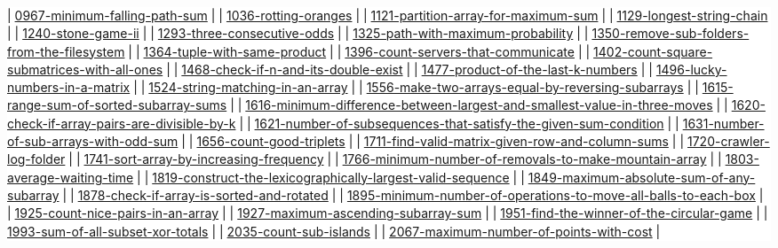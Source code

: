 | [0967-minimum-falling-path-sum](https://github.com/KhushanshuYadav/LeetCode/tree/master/0967-minimum-falling-path-sum) |
| [1036-rotting-oranges](https://github.com/KhushanshuYadav/LeetCode/tree/master/1036-rotting-oranges) |
| [1121-partition-array-for-maximum-sum](https://github.com/KhushanshuYadav/LeetCode/tree/master/1121-partition-array-for-maximum-sum) |
| [1129-longest-string-chain](https://github.com/KhushanshuYadav/LeetCode/tree/master/1129-longest-string-chain) |
| [1240-stone-game-ii](https://github.com/KhushanshuYadav/LeetCode/tree/master/1240-stone-game-ii) |
| [1293-three-consecutive-odds](https://github.com/KhushanshuYadav/LeetCode/tree/master/1293-three-consecutive-odds) |
| [1325-path-with-maximum-probability](https://github.com/KhushanshuYadav/LeetCode/tree/master/1325-path-with-maximum-probability) |
| [1350-remove-sub-folders-from-the-filesystem](https://github.com/KhushanshuYadav/LeetCode/tree/master/1350-remove-sub-folders-from-the-filesystem) |
| [1364-tuple-with-same-product](https://github.com/KhushanshuYadav/LeetCode/tree/master/1364-tuple-with-same-product) |
| [1396-count-servers-that-communicate](https://github.com/KhushanshuYadav/LeetCode/tree/master/1396-count-servers-that-communicate) |
| [1402-count-square-submatrices-with-all-ones](https://github.com/KhushanshuYadav/LeetCode/tree/master/1402-count-square-submatrices-with-all-ones) |
| [1468-check-if-n-and-its-double-exist](https://github.com/KhushanshuYadav/LeetCode/tree/master/1468-check-if-n-and-its-double-exist) |
| [1477-product-of-the-last-k-numbers](https://github.com/KhushanshuYadav/LeetCode/tree/master/1477-product-of-the-last-k-numbers) |
| [1496-lucky-numbers-in-a-matrix](https://github.com/KhushanshuYadav/LeetCode/tree/master/1496-lucky-numbers-in-a-matrix) |
| [1524-string-matching-in-an-array](https://github.com/KhushanshuYadav/LeetCode/tree/master/1524-string-matching-in-an-array) |
| [1556-make-two-arrays-equal-by-reversing-subarrays](https://github.com/KhushanshuYadav/LeetCode/tree/master/1556-make-two-arrays-equal-by-reversing-subarrays) |
| [1615-range-sum-of-sorted-subarray-sums](https://github.com/KhushanshuYadav/LeetCode/tree/master/1615-range-sum-of-sorted-subarray-sums) |
| [1616-minimum-difference-between-largest-and-smallest-value-in-three-moves](https://github.com/KhushanshuYadav/LeetCode/tree/master/1616-minimum-difference-between-largest-and-smallest-value-in-three-moves) |
| [1620-check-if-array-pairs-are-divisible-by-k](https://github.com/KhushanshuYadav/LeetCode/tree/master/1620-check-if-array-pairs-are-divisible-by-k) |
| [1621-number-of-subsequences-that-satisfy-the-given-sum-condition](https://github.com/KhushanshuYadav/LeetCode/tree/master/1621-number-of-subsequences-that-satisfy-the-given-sum-condition) |
| [1631-number-of-sub-arrays-with-odd-sum](https://github.com/KhushanshuYadav/LeetCode/tree/master/1631-number-of-sub-arrays-with-odd-sum) |
| [1656-count-good-triplets](https://github.com/KhushanshuYadav/LeetCode/tree/master/1656-count-good-triplets) |
| [1711-find-valid-matrix-given-row-and-column-sums](https://github.com/KhushanshuYadav/LeetCode/tree/master/1711-find-valid-matrix-given-row-and-column-sums) |
| [1720-crawler-log-folder](https://github.com/KhushanshuYadav/LeetCode/tree/master/1720-crawler-log-folder) |
| [1741-sort-array-by-increasing-frequency](https://github.com/KhushanshuYadav/LeetCode/tree/master/1741-sort-array-by-increasing-frequency) |
| [1766-minimum-number-of-removals-to-make-mountain-array](https://github.com/KhushanshuYadav/LeetCode/tree/master/1766-minimum-number-of-removals-to-make-mountain-array) |
| [1803-average-waiting-time](https://github.com/KhushanshuYadav/LeetCode/tree/master/1803-average-waiting-time) |
| [1819-construct-the-lexicographically-largest-valid-sequence](https://github.com/KhushanshuYadav/LeetCode/tree/master/1819-construct-the-lexicographically-largest-valid-sequence) |
| [1849-maximum-absolute-sum-of-any-subarray](https://github.com/KhushanshuYadav/LeetCode/tree/master/1849-maximum-absolute-sum-of-any-subarray) |
| [1878-check-if-array-is-sorted-and-rotated](https://github.com/KhushanshuYadav/LeetCode/tree/master/1878-check-if-array-is-sorted-and-rotated) |
| [1895-minimum-number-of-operations-to-move-all-balls-to-each-box](https://github.com/KhushanshuYadav/LeetCode/tree/master/1895-minimum-number-of-operations-to-move-all-balls-to-each-box) |
| [1925-count-nice-pairs-in-an-array](https://github.com/KhushanshuYadav/LeetCode/tree/master/1925-count-nice-pairs-in-an-array) |
| [1927-maximum-ascending-subarray-sum](https://github.com/KhushanshuYadav/LeetCode/tree/master/1927-maximum-ascending-subarray-sum) |
| [1951-find-the-winner-of-the-circular-game](https://github.com/KhushanshuYadav/LeetCode/tree/master/1951-find-the-winner-of-the-circular-game) |
| [1993-sum-of-all-subset-xor-totals](https://github.com/KhushanshuYadav/LeetCode/tree/master/1993-sum-of-all-subset-xor-totals) |
| [2035-count-sub-islands](https://github.com/KhushanshuYadav/LeetCode/tree/master/2035-count-sub-islands) |
| [2067-maximum-number-of-points-with-cost](https://github.com/KhushanshuYadav/LeetCode/tree/master/2067-maximum-number-of-points-with-cost) |